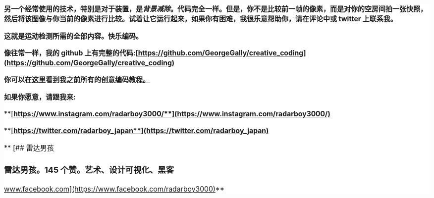 **另一个经常使用的技术，特别是对于装置，是*背景减除*。代码完全一样。但是，你不是比较前一帧的像素，而是对你的空房间拍一张快照，然后将该图像与你当前的像素进行比较。试着让它运行起来，如果你有困难，我很乐意帮助你，请在评论中或 twitter 上联系我。**

**这就是运动检测所需的全部内容。快乐编码。**

**像往常一样，我的 github 上有完整的代码:[https://github.com/GeorgeGally/creative_coding](https://github.com/GeorgeGally/creative_coding)**

**你可以在这里看到我之前所有的创意编码教程[。](/@radarboy3000)**

****如果你愿意，请跟我来:****

**[**https://www.instagram.com/radarboy3000/**](https://www.instagram.com/radarboy3000/)**

**[**https://twitter.com/radarboy_japan**](https://twitter.com/radarboy_japan)**

**[](https://www.facebook.com/radarboy3000) [## 雷达男孩

### 雷达男孩。145 个赞。艺术、设计可视化、黑客

www.facebook.com](https://www.facebook.com/radarboy3000)**